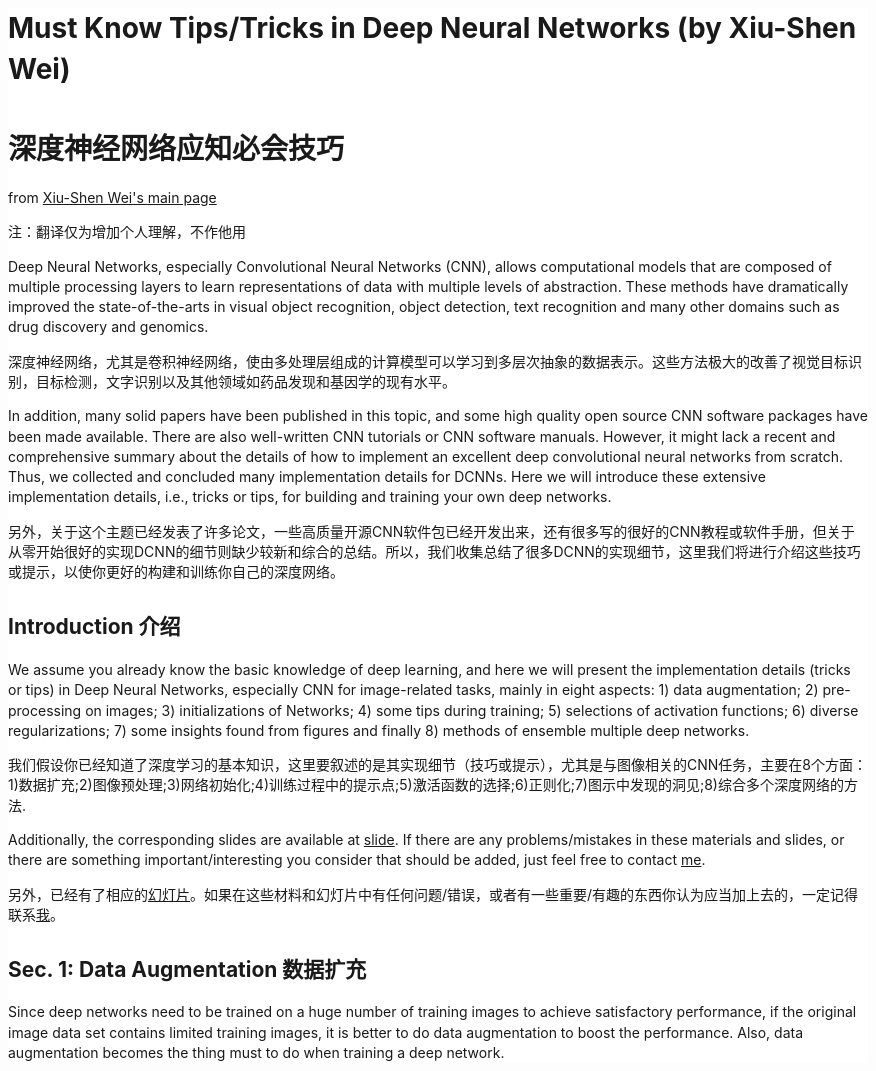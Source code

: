 # Must Know Tips/Tricks in Deep Neural Networks (by Xiu-Shen Wei)
# 深度神经网络应知必会技巧

from [Xiu-Shen Wei's main page](http://lamda.nju.edu.cn/weixs/project/CNNTricks/CNNTricks.html)

注：翻译仅为增加个人理解，不作他用

Deep Neural Networks, especially Convolutional Neural Networks (CNN), allows computational models that are composed of multiple processing layers to learn representations of data with multiple levels of abstraction. These methods have dramatically improved the state-of-the-arts in visual object recognition, object detection, text recognition and many other domains such as drug discovery and genomics.

深度神经网络，尤其是卷积神经网络，使由多处理层组成的计算模型可以学习到多层次抽象的数据表示。这些方法极大的改善了视觉目标识别，目标检测，文字识别以及其他领域如药品发现和基因学的现有水平。

In addition, many solid papers have been published in this topic, and some high quality open source CNN software packages have been made available. There are also well-written CNN tutorials or CNN software manuals. However, it might lack a recent and comprehensive summary about the details of how to implement an excellent deep convolutional neural networks from scratch. Thus, we collected and concluded many implementation details for DCNNs. Here we will introduce these extensive implementation details, i.e., tricks or tips, for building and training your own deep networks.

另外，关于这个主题已经发表了许多论文，一些高质量开源CNN软件包已经开发出来，还有很多写的很好的CNN教程或软件手册，但关于从零开始很好的实现DCNN的细节则缺少较新和综合的总结。所以，我们收集总结了很多DCNN的实现细节，这里我们将进行介绍这些技巧或提示，以使你更好的构建和训练你自己的深度网络。

## Introduction 介绍

We assume you already know the basic knowledge of deep learning, and here we will present the implementation details (tricks or tips) in Deep Neural Networks, especially CNN for image-related tasks, mainly in eight aspects: 1) data augmentation; 2) pre-processing on images; 3) initializations of Networks; 4) some tips during training; 5) selections of activation functions; 6) diverse regularizations; 7) some insights found from figures and finally 8) methods of ensemble multiple deep networks.

我们假设你已经知道了深度学习的基本知识，这里要叙述的是其实现细节（技巧或提示），尤其是与图像相关的CNN任务，主要在8个方面：1)数据扩充;2)图像预处理;3)网络初始化;4)训练过程中的提示点;5)激活函数的选择;6)正则化;7)图示中发现的洞见;8)综合多个深度网络的方法.

Additionally, the corresponding slides are available at [slide](http://lamda.nju.edu.cn/weixs/slide/CNNTricks_slide.pdf). If there are any problems/mistakes in these materials and slides, or there are something important/interesting you consider that should be added, just feel free to contact [me](http://lamda.nju.edu.cn/weixs/).

另外，已经有了相应的[幻灯片](http://lamda.nju.edu.cn/weixs/slide/CNNTricks_slide.pdf)。如果在这些材料和幻灯片中有任何问题/错误，或者有一些重要/有趣的东西你认为应当加上去的，一定记得联系[我](http://lamda.nju.edu.cn/weixs/)。

## Sec. 1: Data Augmentation 数据扩充

Since deep networks need to be trained on a huge number of training images to achieve satisfactory performance, if the original image data set contains limited training images, it is better to do data augmentation to boost the performance. Also, data augmentation becomes the thing must to do when training a deep network.
